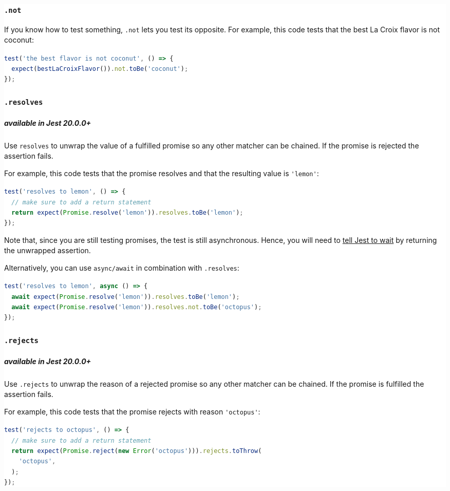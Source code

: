 ### `.not`

If you know how to test something, `.not` lets you test its opposite. For example, this code tests that the best La Croix flavor is not coconut:

```js
test('the best flavor is not coconut', () => {
  expect(bestLaCroixFlavor()).not.toBe('coconut');
});
```

### `.resolves`

##### available in Jest **20.0.0+**

Use `resolves` to unwrap the value of a fulfilled promise so any other matcher can be chained. If the promise is rejected the assertion fails.

For example, this code tests that the promise resolves and that the resulting value is `'lemon'`:

```js
test('resolves to lemon', () => {
  // make sure to add a return statement
  return expect(Promise.resolve('lemon')).resolves.toBe('lemon');
});
```

Note that, since you are still testing promises, the test is still asynchronous. Hence, you will need to [tell Jest to wait](TestingAsyncCode.md#promises) by returning the unwrapped assertion.

Alternatively, you can use `async/await` in combination with `.resolves`:

```js
test('resolves to lemon', async () => {
  await expect(Promise.resolve('lemon')).resolves.toBe('lemon');
  await expect(Promise.resolve('lemon')).resolves.not.toBe('octopus');
});
```

### `.rejects`

##### available in Jest **20.0.0+**

Use `.rejects` to unwrap the reason of a rejected promise so any other matcher can be chained. If the promise is fulfilled the assertion fails.

For example, this code tests that the promise rejects with reason `'octopus'`:

```js
test('rejects to octopus', () => {
  // make sure to add a return statement
  return expect(Promise.reject(new Error('octopus'))).rejects.toThrow(
    'octopus',
  );
});
```
